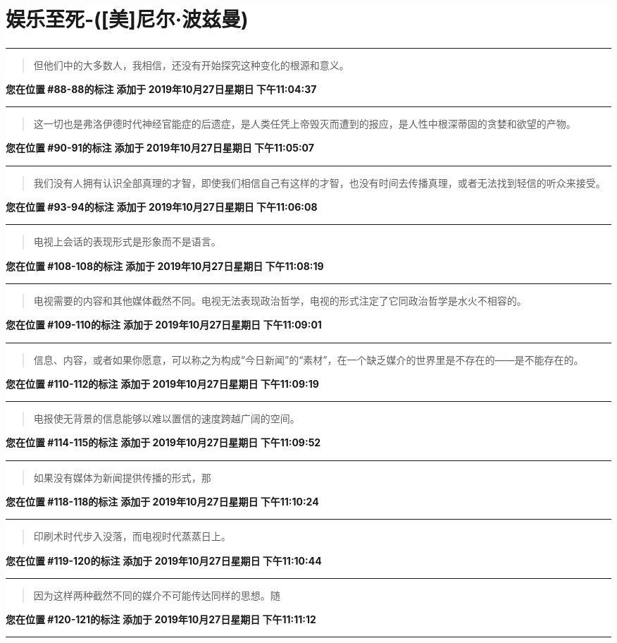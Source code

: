 # 娱乐至死-([美]尼尔·波兹曼)

---

> 但他们中的大多数人，我相信，还没有开始探究这种变化的根源和意义。

**您在位置 #88-88的标注** **添加于 2019年10月27日星期日 下午11:04:37**

---

> 这一切也是弗洛伊德时代神经官能症的后遗症，是人类任凭上帝毁灭而遭到的报应，是人性中根深蒂固的贪婪和欲望的产物。

**您在位置 #90-91的标注** **添加于 2019年10月27日星期日 下午11:05:07**

---

> 我们没有人拥有认识全部真理的才智，即使我们相信自己有这样的才智，也没有时间去传播真理，或者无法找到轻信的听众来接受。

**您在位置 #93-94的标注** **添加于 2019年10月27日星期日 下午11:06:08**

---

> 电视上会话的表现形式是形象而不是语言。

**您在位置 #108-108的标注** **添加于 2019年10月27日星期日 下午11:08:19**

---

> 电视需要的内容和其他媒体截然不同。电视无法表现政治哲学，电视的形式注定了它同政治哲学是水火不相容的。

**您在位置 #109-110的标注** **添加于 2019年10月27日星期日 下午11:09:01**

---

> 信息、内容，或者如果你愿意，可以称之为构成“今日新闻”的“素材”，在一个缺乏媒介的世界里是不存在的——是不能存在的。

**您在位置 #110-112的标注** **添加于 2019年10月27日星期日 下午11:09:19**

---

> 电报使无背景的信息能够以难以置信的速度跨越广阔的空间。

**您在位置 #114-115的标注** **添加于 2019年10月27日星期日 下午11:09:52**

---

> 如果没有媒体为新闻提供传播的形式，那

**您在位置 #118-118的标注** **添加于 2019年10月27日星期日 下午11:10:24**

---

> 印刷术时代步入没落，而电视时代蒸蒸日上。

**您在位置 #119-120的标注** **添加于 2019年10月27日星期日 下午11:10:44**

---

> 因为这样两种截然不同的媒介不可能传达同样的思想。随

**您在位置 #120-121的标注** **添加于 2019年10月27日星期日 下午11:11:12**

---